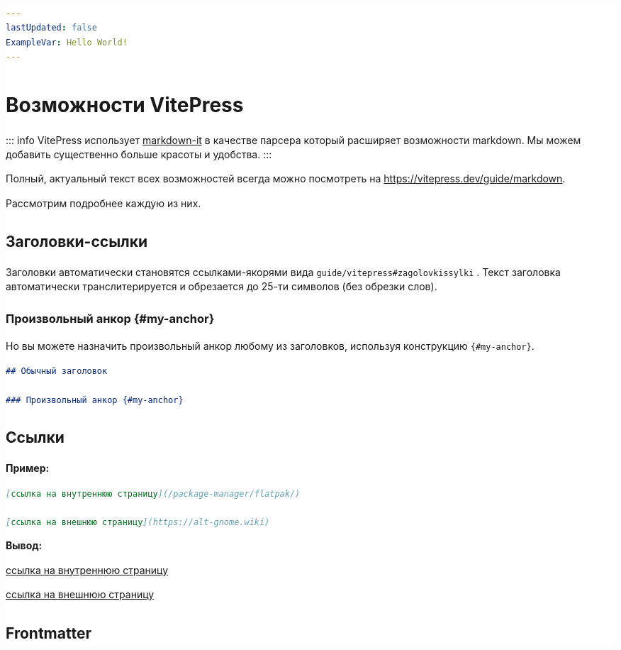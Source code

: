 ```yaml
---
lastUpdated: false
ExampleVar: Hello World!
---
```


# Возможности VitePress

::: info
VitePress использует [markdown-it](https://github.com/markdown-it/markdown-it) в качестве парсера который расширяет возможности markdown.
Мы можем добавить существенно больше красоты и удобства.
:::

Полный, актуальный текст всех возможностей всегда можно посмотреть на <https://vitepress.dev/guide/markdown>.

Рассмотрим подробнее каждую из них.

## Заголовки-ссылки

Заголовки автоматически становятся ссылками-якорями вида `guide/vitepress#zagolovkissylki` .
Текст заголовка автоматически транслитерируется и обрезается до 25-ти символов (без обрезки слов).

### Произвольный анкор {#my-anchor}

Но вы можете назначить произвольный анкор любому из заголовков, используя конструкцию `{#my-anchor}`.

```markdown
## Обычный заголовок

### Произвольный анкор {#my-anchor}
```

## Ссылки

**Пример:**

```markdown
[ссылка на внутреннюю страницу](/package-manager/flatpak/)

[ссылка на внешнюю страницу](https://alt-gnome.wiki)
```

**Вывод:**

[ссылка на внутреннюю страницу](/package-manager/flatpak/)

[ссылка на внешнюю страницу](https://alt-gnome.wiki)

## Frontmatter
